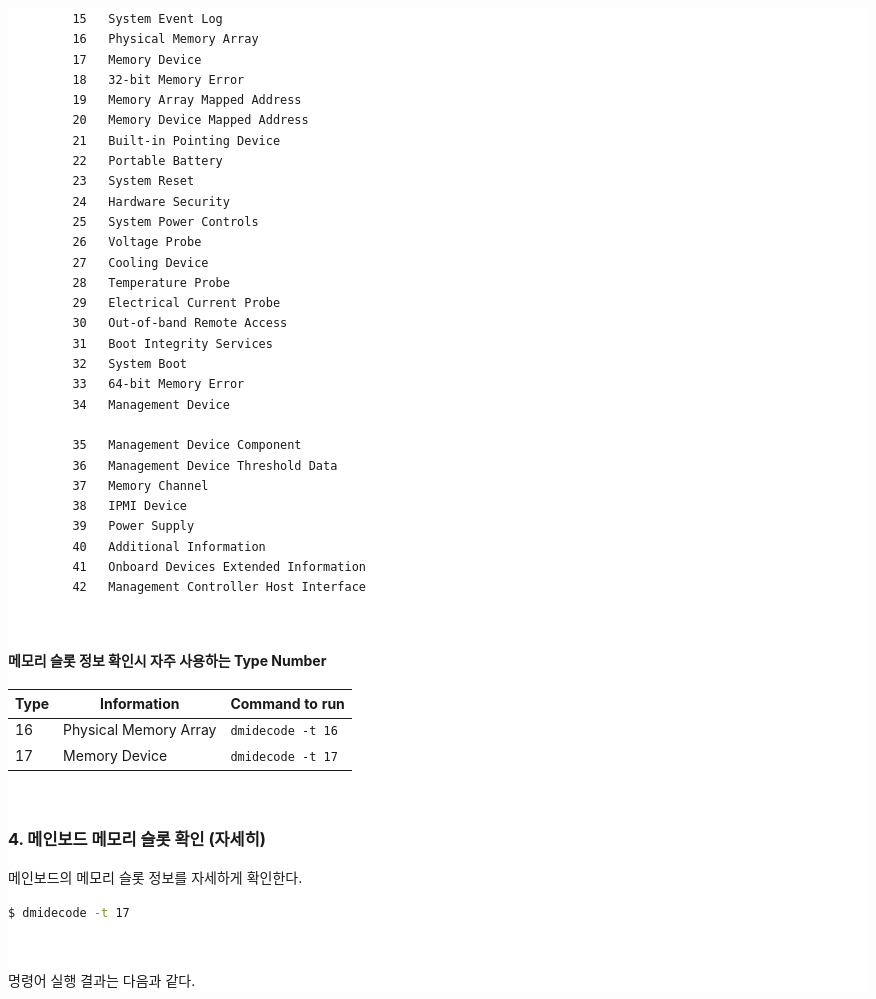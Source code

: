 ```bash
         15   System Event Log
         16   Physical Memory Array
         17   Memory Device
         18   32-bit Memory Error
         19   Memory Array Mapped Address
         20   Memory Device Mapped Address
         21   Built-in Pointing Device
         22   Portable Battery
         23   System Reset
         24   Hardware Security
         25   System Power Controls
         26   Voltage Probe
         27   Cooling Device
         28   Temperature Probe
         29   Electrical Current Probe
         30   Out-of-band Remote Access
         31   Boot Integrity Services
         32   System Boot
         33   64-bit Memory Error
         34   Management Device

         35   Management Device Component
         36   Management Device Threshold Data
         37   Memory Channel
         38   IPMI Device
         39   Power Supply
         40   Additional Information
         41   Onboard Devices Extended Information
         42   Management Controller Host Interface
```

&nbsp;

#### 메모리 슬롯 정보 확인시 자주 사용하는 Type Number

| Type | Information           | Command to run    |
|------|-----------------------|-------------------|
| 16   | Physical Memory Array | `dmidecode -t 16` |
| 17   | Memory Device         | `dmidecode -t 17` |

&nbsp;

### 4. 메인보드 메모리 슬롯 확인 (자세히)

메인보드의 메모리 슬롯 정보를 자세하게 확인한다.

```bash
$ dmidecode -t 17
```

&nbsp;

명령어 실행 결과는 다음과 같다.
